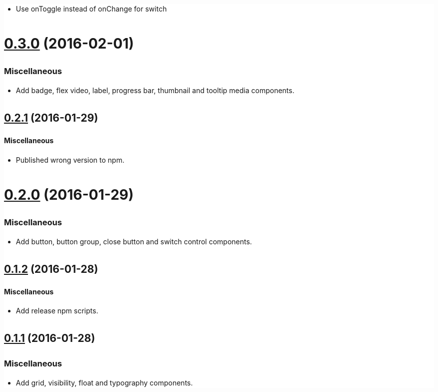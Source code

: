 * Use onToggle instead of onChange for switch


<a name="0.3.0"></a>
# [0.3.0](https://github.com/aruberto/react-foundation-components/compare/0.2.1...0.3.0) (2016-02-01)


### Miscellaneous

* Add badge, flex video, label, progress bar, thumbnail and tooltip media components.


<a name="0.2.1"></a>
## [0.2.1](https://github.com/aruberto/react-foundation-components/compare/0.2.0...0.2.1) (2016-01-29)


#### Miscellaneous

* Published wrong version to npm.


<a name="0.2.0"></a>
# [0.2.0](https://github.com/aruberto/react-foundation-components/compare/0.1.2...0.2.0) (2016-01-29)


### Miscellaneous

* Add button, button group, close button and switch control components.


<a name="0.1.2"></a>
## [0.1.2](https://github.com/aruberto/react-foundation-components/compare/0.1.1...0.1.2) (2016-01-28)


#### Miscellaneous

* Add release npm scripts.


<a name="0.1.1"></a>
## [0.1.1](https://github.com/aruberto/react-foundation-components/compare/0.1.0...0.1.1) (2016-01-28)


### Miscellaneous

* Add grid, visibility, float and typography components.
